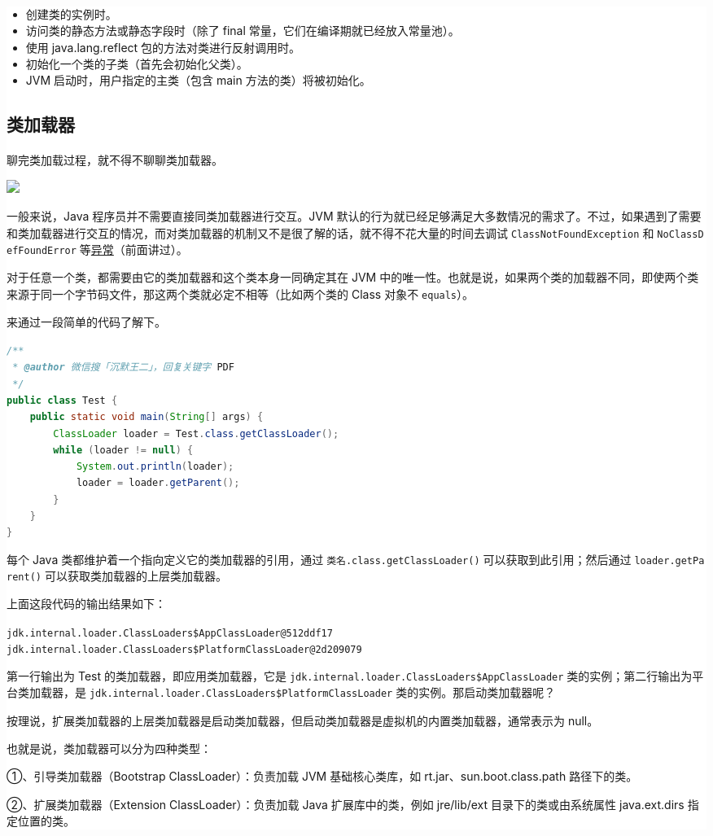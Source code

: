 - 创建类的实例时。
- 访问类的静态方法或静态字段时（除了 final 常量，它们在编译期就已经放入常量池）。
- 使用 java.lang.reflect 包的方法对类进行反射调用时。
- 初始化一个类的子类（首先会初始化父类）。
- JVM 启动时，用户指定的主类（包含 main 方法的类）将被初始化。

## 类加载器

聊完类加载过程，就不得不聊聊类加载器。

![](https://cdn.tobebetterjavaer.com/stutymore/what-is-jvm-20231030185834.png)

一般来说，Java 程序员并不需要直接同类加载器进行交互。JVM 默认的行为就已经足够满足大多数情况的需求了。不过，如果遇到了需要和类加载器进行交互的情况，而对类加载器的机制又不是很了解的话，就不得不花大量的时间去调试
`ClassNotFoundException` 和 `NoClassDefFoundError` 等[异常](https://javabetter.cn/exception/gailan.html)（前面讲过）。

对于任意一个类，都需要由它的类加载器和这个类本身一同确定其在 JVM 中的唯一性。也就是说，如果两个类的加载器不同，即使两个类来源于同一个字节码文件，那这两个类就必定不相等（比如两个类的 Class 对象不 `equals`）。

来通过一段简单的代码了解下。

```java
/**
 * @author 微信搜「沉默王二」，回复关键字 PDF
 */
public class Test {
    public static void main(String[] args) {
        ClassLoader loader = Test.class.getClassLoader();
        while (loader != null) {
            System.out.println(loader);
            loader = loader.getParent();
        }
    }
}
```

每个 Java 类都维护着一个指向定义它的类加载器的引用，通过 `类名.class.getClassLoader()` 可以获取到此引用；然后通过 `loader.getParent()` 可以获取类加载器的上层类加载器。

上面这段代码的输出结果如下：

```
jdk.internal.loader.ClassLoaders$AppClassLoader@512ddf17
jdk.internal.loader.ClassLoaders$PlatformClassLoader@2d209079
```

第一行输出为 Test 的类加载器，即应用类加载器，它是 `jdk.internal.loader.ClassLoaders$AppClassLoader` 类的实例；第二行输出为平台类加载器，是 `jdk.internal.loader.ClassLoaders$PlatformClassLoader` 类的实例。那启动类加载器呢？

按理说，扩展类加载器的上层类加载器是启动类加载器，但启动类加载器是虚拟机的内置类加载器，通常表示为 null。

也就是说，类加载器可以分为四种类型：

①、引导类加载器（Bootstrap ClassLoader）：负责加载 JVM 基础核心类库，如 rt.jar、sun.boot.class.path 路径下的类。

②、扩展类加载器（Extension ClassLoader）：负责加载 Java 扩展库中的类，例如 jre/lib/ext 目录下的类或由系统属性 java.ext.dirs 指定位置的类。
